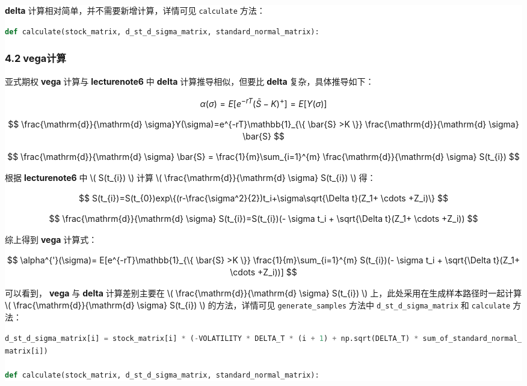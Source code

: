 **delta** 计算相对简单，并不需要新增计算，详情可见 `calculate` 方法：

```python
def calculate(stock_matrix, d_st_d_sigma_matrix, standard_normal_matrix):
```







### 4.2 vega计算

亚式期权 **vega** 计算与 **lecturenote6** 中 **delta** 计算推导相似，但要比 **delta** 复杂，具体推导如下：

$$
\alpha(\sigma)=E[e^{-rT}(\bar{S}-K)^+] = E[Y(\sigma)]
$$

$$
\frac{\mathrm{d}}{\mathrm{d} \sigma}Y(\sigma)=e^{-rT}\mathbb{1}_{\{ \bar{S} >K \}} \frac{\mathrm{d}}{\mathrm{d} \sigma} \bar{S}
$$

$$
\frac{\mathrm{d}}{\mathrm{d} \sigma} \bar{S} = \frac{1}{m}\sum_{i=1}^{m} \frac{\mathrm{d}}{\mathrm{d} \sigma} S(t_{i})
$$

根据 **lecturenote6** 中  \\( S(t_{i}) \\) 计算 \\( \frac{\mathrm{d}}{\mathrm{d} \sigma} S(t_{i}) \\) 得：

$$
S(t_{i})=S(t_{0})exp\{(r-\frac{\sigma^2}{2})t_i+\sigma\sqrt{\Delta t}(Z_1+ \cdots +Z_i)\}
$$

$$
\frac{\mathrm{d}}{\mathrm{d} \sigma} S(t_{i})=S(t_{i})(- \sigma t_i + \sqrt{\Delta t}(Z_1+ \cdots +Z_i))
$$

综上得到 **vega** 计算式：

$$
\alpha^{'}(\sigma)= E[e^{-rT}\mathbb{1}_{\{ \bar{S} >K \}} \frac{1}{m}\sum_{i=1}^{m} S(t_{i})(- \sigma t_i + \sqrt{\Delta t}(Z_1+ \cdots +Z_i))]
$$

可以看到， **vega** 与 **delta** 计算差别主要在 \\( \frac{\mathrm{d}}{\mathrm{d} \sigma} S(t_{i}) \\) 上，此处采用在生成样本路径时一起计算 \\( \frac{\mathrm{d}}{\mathrm{d} \sigma} S(t_{i}) \\) 的方法，详情可见 `generate_samples` 方法中 `d_st_d_sigma_matrix` 和 `calculate` 方法：

```python
d_st_d_sigma_matrix[i] = stock_matrix[i] * (-VOLATILITY * DELTA_T * (i + 1) + np.sqrt(DELTA_T) * sum_of_standard_normal_matrix[i])

def calculate(stock_matrix, d_st_d_sigma_matrix, standard_normal_matrix):
```


